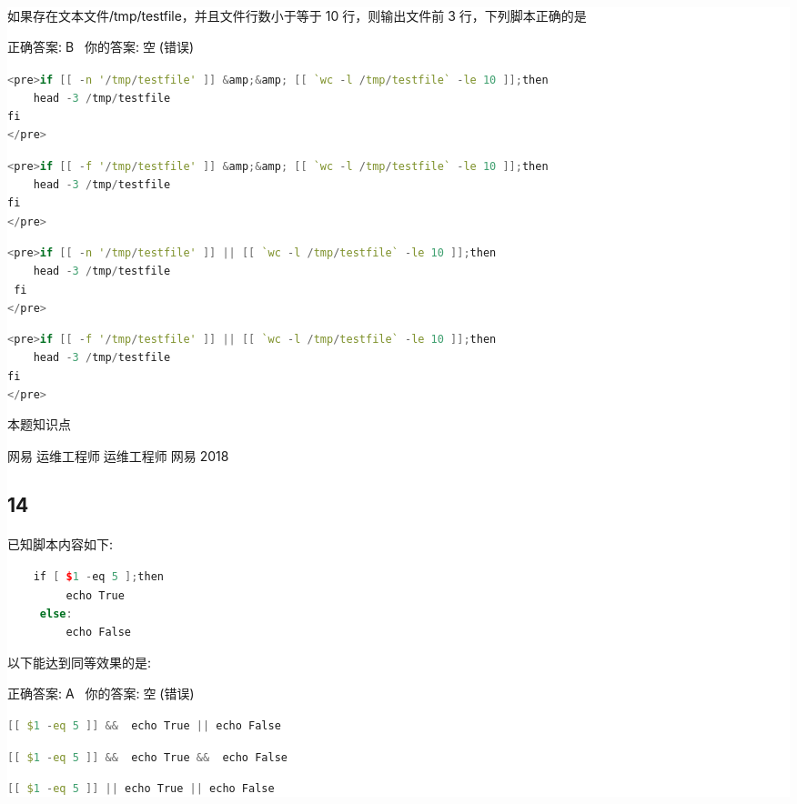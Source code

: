如果存在文本文件/tmp/testfile，并且文件行数小于等于 10 行，则输出文件前 3 行，下列脚本正确的是

正确答案: B   你的答案: 空 (错误)

```cpp
<pre>if [[ -n '/tmp/testfile' ]] &amp;&amp; [[ `wc -l /tmp/testfile` -le 10 ]];then
    head -3 /tmp/testfile
fi
</pre>
```

```cpp
<pre>if [[ -f '/tmp/testfile' ]] &amp;&amp; [[ `wc -l /tmp/testfile` -le 10 ]];then
    head -3 /tmp/testfile
fi
</pre>
```

```cpp
<pre>if [[ -n '/tmp/testfile' ]] || [[ `wc -l /tmp/testfile` -le 10 ]];then
    head -3 /tmp/testfile
 fi
</pre>
```

```cpp
<pre>if [[ -f '/tmp/testfile' ]] || [[ `wc -l /tmp/testfile` -le 10 ]];then
    head -3 /tmp/testfile
fi
</pre>
```

本题知识点

网易 运维工程师 运维工程师 网易 2018

## 14

已知脚本内容如下:

```cpp
    if [ $1 -eq 5 ];then
         echo True
     else:
         echo False
```

以下能达到同等效果的是:

正确答案: A   你的答案: 空 (错误)

```cpp
[[ $1 -eq 5 ]] &&  echo True || echo False
```

```cpp
[[ $1 -eq 5 ]] &&  echo True &&  echo False
```

```cpp
[[ $1 -eq 5 ]] || echo True || echo False
```
